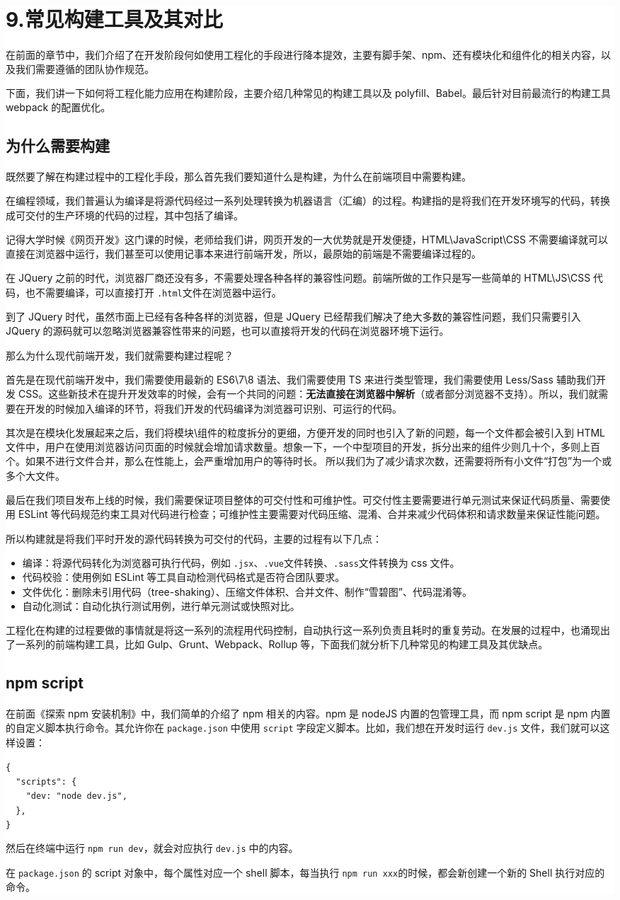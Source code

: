 # 9.常见构建工具及其对比

在前面的章节中，我们介绍了在开发阶段何如使用工程化的手段进行降本提效，主要有脚手架、npm、还有模块化和组件化的相关内容，以及我们需要遵循的团队协作规范。

下面，我们讲一下如何将工程化能力应用在构建阶段，主要介绍几种常见的构建工具以及 polyfill、Babel。最后针对目前最流行的构建工具 webpack 的配置优化。

## 为什么需要构建
既然要了解在构建过程中的工程化手段，那么首先我们要知道什么是构建，为什么在前端项目中需要构建。

在编程领域，我们普遍认为编译是将源代码经过一系列处理转换为机器语言（汇编）的过程。构建指的是将我们在开发环境写的代码，转换成可交付的生产环境的代码的过程，其中包括了编译。

记得大学时候《网页开发》这门课的时候，老师给我们讲，网页开发的一大优势就是开发便捷，HTML\JavaScript\CSS 不需要编译就可以直接在浏览器中运行，我们甚至可以使用记事本来进行前端开发，所以，最原始的前端是不需要编译过程的。

在 JQuery 之前的时代，浏览器厂商还没有多，不需要处理各种各样的兼容性问题。前端所做的工作只是写一些简单的 HTML\JS\CSS 代码，也不需要编译，可以直接打开 `.html`文件在浏览器中运行。

到了 JQuery 时代，虽然市面上已经有各种各样的浏览器，但是 JQuery 已经帮我们解决了绝大多数的兼容性问题，我们只需要引入 JQuery 的源码就可以忽略浏览器兼容性带来的问题，也可以直接将开发的代码在浏览器环境下运行。

那么为什么现代前端开发，我们就需要构建过程呢？

首先是在现代前端开发中，我们需要使用最新的 ES6\7\8 语法、我们需要使用 TS 来进行类型管理，我们需要使用 Less/Sass 辅助我们开发 CSS。这些新技术在提升开发效率的时候，会有一个共同的问题：**无法直接在浏览器中解析**（或者部分浏览器不支持）。所以，我们就需要在开发的时候加入编译的环节，将我们开发的代码编译为浏览器可识别、可运行的代码。

其次是在模块化发展起来之后，我们将模块\组件的粒度拆分的更细，方便开发的同时也引入了新的问题，每一个文件都会被引入到 HTML 文件中，用户在使用浏览器访问页面的时候就会增加请求数量。想象一下，一个中型项目的开发，拆分出来的组件少则几十个，多则上百个。如果不进行文件合并，那么在性能上，会严重增加用户的等待时长。 所以我们为了减少请求次数，还需要将所有小文件“打包”为一个或多个大文件。

最后在我们项目发布上线的时候，我们需要保证项目整体的可交付性和可维护性。可交付性主要需要进行单元测试来保证代码质量、需要使用 ESLint 等代码规范约束工具对代码进行检查；可维护性主要需要对代码压缩、混淆、合并来减少代码体积和请求数量来保证性能问题。

所以构建就是将我们平时开发的源代码转换为可交付的代码，主要的过程有以下几点：
- 编译：将源代码转化为浏览器可执行代码，例如 `.jsx`、`.vue`文件转换、`.sass`文件转换为 css 文件。
- 代码校验：使用例如 ESLint 等工具自动检测代码格式是否符合团队要求。
- 文件优化：删除未引用代码（tree-shaking）、压缩文件体积、合并文件、制作“雪碧图”、代码混淆等。
- 自动化测试：自动化执行测试用例，进行单元测试或快照对比。

工程化在构建的过程要做的事情就是将这一系列的流程用代码控制，自动执行这一系列负责且耗时的重复劳动。在发展的过程中，也涌现出了一系列的前端构建工具，比如 Gulp、Grunt、Webpack、Rollup 等，下面我们就分析下几种常见的构建工具及其优缺点。

## npm script
在前面《探索 npm 安装机制》中，我们简单的介绍了 npm 相关的内容。npm 是 nodeJS 内置的包管理工具，而 npm script 是 npm 内置的自定义脚本执行命令。其允许你在 `package.json` 中使用 `script` 字段定义脚本。比如，我们想在开发时运行 `dev.js` 文件，我们就可以这样设置：

```
{
  "scripts": {
    "dev: "node dev.js",
  },
}
```
然后在终端中运行 `npm run dev`，就会对应执行 `dev.js` 中的内容。

在 `package.json` 的 script 对象中，每个属性对应一个 shell 脚本，每当执行 `npm run xxx`的时候，都会新创建一个新的 Shell 执行对应的命令。
